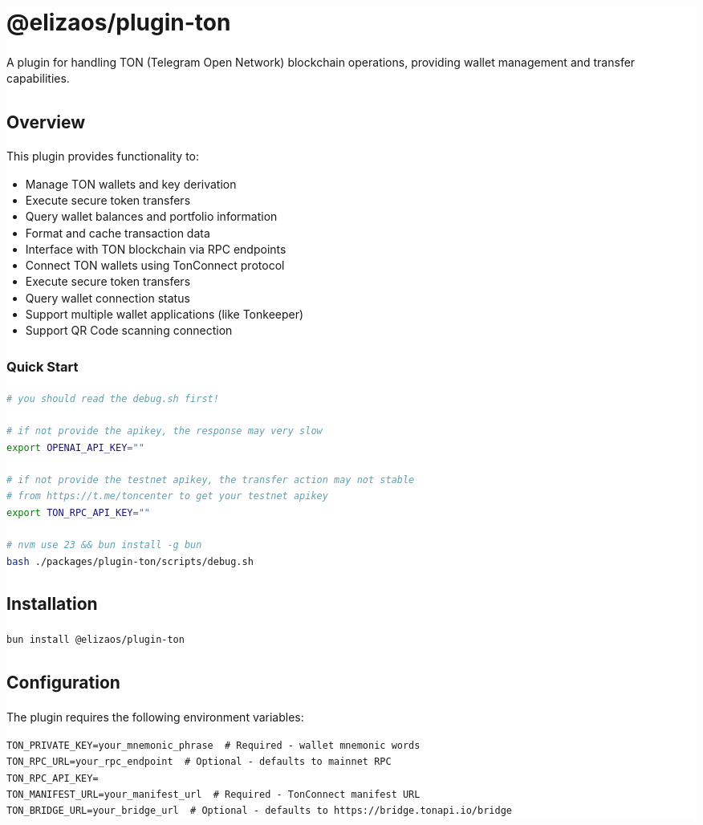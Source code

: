 # @elizaos/plugin-ton

A plugin for handling TON (Telegram Open Network) blockchain operations, providing wallet management and transfer capabilities.

## Overview

This plugin provides functionality to:

- Manage TON wallets and key derivation
- Execute secure token transfers
- Query wallet balances and portfolio information
- Format and cache transaction data
- Interface with TON blockchain via RPC endpoints
- Connect TON wallets using TonConnect protocol
- Execute secure token transfers
- Query wallet connection status
- Support multiple wallet applications (like Tonkeeper)
- Support QR Code scanning connection

### Quick Start

```bash
# you should read the debug.sh first!

# if not provide the apikey, the response may very slow
export OPENAI_API_KEY=""

# if not provide the testnet apikey, the transfer action may not stable
# from https://t.me/toncenter to get your testnet apikey
export TON_RPC_API_KEY=""

# nvm use 23 && bun install -g bun
bash ./packages/plugin-ton/scripts/debug.sh
```

## Installation

```bash
bun install @elizaos/plugin-ton
```

## Configuration

The plugin requires the following environment variables:

```env
TON_PRIVATE_KEY=your_mnemonic_phrase  # Required - wallet mnemonic words
TON_RPC_URL=your_rpc_endpoint  # Optional - defaults to mainnet RPC
TON_RPC_API_KEY=
TON_MANIFEST_URL=your_manifest_url  # Required - TonConnect manifest URL
TON_BRIDGE_URL=your_bridge_url  # Optional - defaults to https://bridge.tonapi.io/bridge
```
